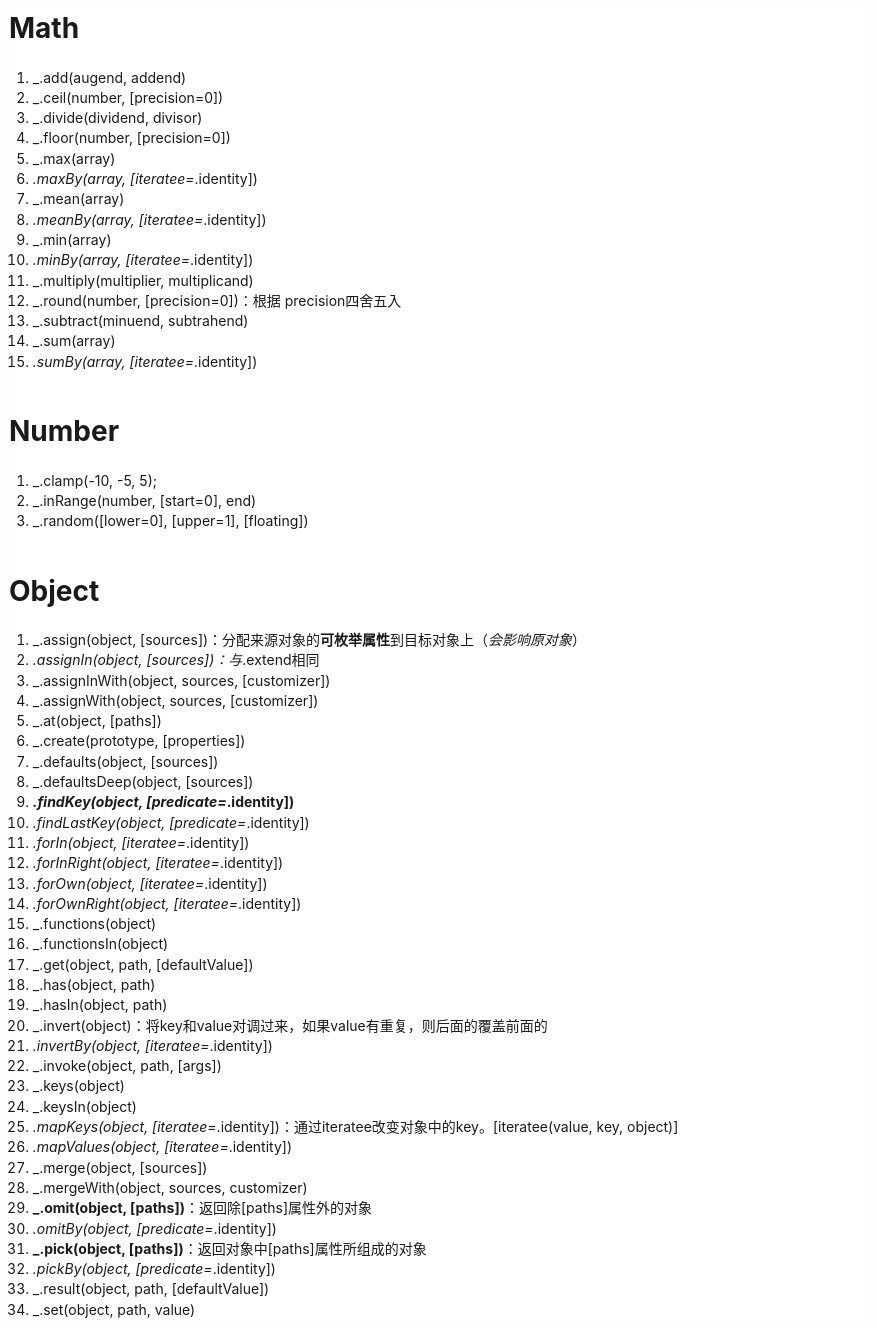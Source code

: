 
# Math

1. _.add(augend, addend)
2. _.ceil(number, [precision=0])
3. _.divide(dividend, divisor)
4. _.floor(number, [precision=0])
5. _.max(array)
6. _.maxBy(array, [iteratee=_.identity])
7. _.mean(array)
8. _.meanBy(array, [iteratee=_.identity])
9. _.min(array)
10. _.minBy(array, [iteratee=_.identity])
11. _.multiply(multiplier, multiplicand)
12. _.round(number, [precision=0])：根据 precision四舍五入
13. _.subtract(minuend, subtrahend)
14. _.sum(array)
15. _.sumBy(array, [iteratee=_.identity])
  
# Number

1. _.clamp(-10, -5, 5);
2. _.inRange(number, [start=0], end)
3. _.random([lower=0], [upper=1], [floating])

# Object

1. _.assign(object, [sources])：分配来源对象的**可枚举属性**到目标对象上（*会影响原对象*）
2. _.assignIn(object, [sources])：与_.extend相同
3. _.assignInWith(object, sources, [customizer])
4. _.assignWith(object, sources, [customizer])
5. _.at(object, [paths])
6. _.create(prototype, [properties])
7. _.defaults(object, [sources])
8. _.defaultsDeep(object, [sources])
9. **_.findKey(object, [predicate=_.identity])**
10. _.findLastKey(object, [predicate=_.identity])
11. _.forIn(object, [iteratee=_.identity])
12. _.forInRight(object, [iteratee=_.identity])
13. _.forOwn(object, [iteratee=_.identity])
14. _.forOwnRight(object, [iteratee=_.identity])
15. _.functions(object)
16. _.functionsIn(object)
17. _.get(object, path, [defaultValue])
18. _.has(object, path)
19. _.hasIn(object, path)
20. _.invert(object)：将key和value对调过来，如果value有重复，则后面的覆盖前面的
21. _.invertBy(object, [iteratee=_.identity])
22. _.invoke(object, path, [args])
23. _.keys(object)
24. _.keysIn(object)
25. _.mapKeys(object, [iteratee=_.identity])：通过iteratee改变对象中的key。[iteratee(value, key, object)]
26. _.mapValues(object, [iteratee=_.identity])
27. _.merge(object, [sources])
28. _.mergeWith(object, sources, customizer)
29. **_.omit(object, [paths])**：返回除[paths]属性外的对象
30. _.omitBy(object, [predicate=_.identity])
31. **_.pick(object, [paths])**：返回对象中[paths]属性所组成的对象
32. _.pickBy(object, [predicate=_.identity])
33. _.result(object, path, [defaultValue])
34. _.set(object, path, value)